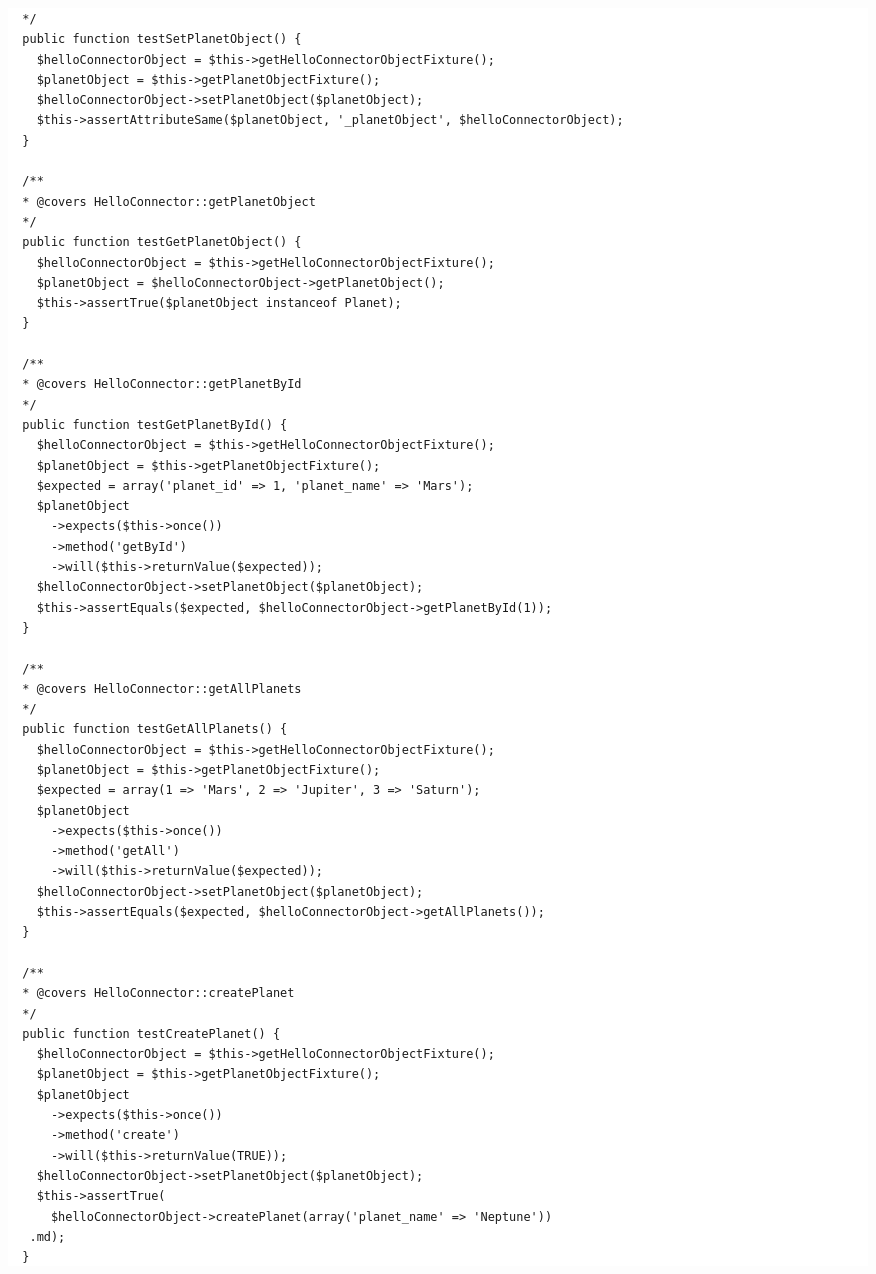 ~~~~ {.php}
  */
  public function testSetPlanetObject() {
    $helloConnectorObject = $this->getHelloConnectorObjectFixture();
    $planetObject = $this->getPlanetObjectFixture();
    $helloConnectorObject->setPlanetObject($planetObject);
    $this->assertAttributeSame($planetObject, '_planetObject', $helloConnectorObject);
  }

  /**
  * @covers HelloConnector::getPlanetObject
  */
  public function testGetPlanetObject() {
    $helloConnectorObject = $this->getHelloConnectorObjectFixture();
    $planetObject = $helloConnectorObject->getPlanetObject();
    $this->assertTrue($planetObject instanceof Planet);
  }

  /**
  * @covers HelloConnector::getPlanetById
  */
  public function testGetPlanetById() {
    $helloConnectorObject = $this->getHelloConnectorObjectFixture();
    $planetObject = $this->getPlanetObjectFixture();
    $expected = array('planet_id' => 1, 'planet_name' => 'Mars');
    $planetObject
      ->expects($this->once())
      ->method('getById')
      ->will($this->returnValue($expected));
    $helloConnectorObject->setPlanetObject($planetObject);
    $this->assertEquals($expected, $helloConnectorObject->getPlanetById(1));
  }

  /**
  * @covers HelloConnector::getAllPlanets
  */
  public function testGetAllPlanets() {
    $helloConnectorObject = $this->getHelloConnectorObjectFixture();
    $planetObject = $this->getPlanetObjectFixture();
    $expected = array(1 => 'Mars', 2 => 'Jupiter', 3 => 'Saturn');
    $planetObject
      ->expects($this->once())
      ->method('getAll')
      ->will($this->returnValue($expected));
    $helloConnectorObject->setPlanetObject($planetObject);
    $this->assertEquals($expected, $helloConnectorObject->getAllPlanets());
  }

  /**
  * @covers HelloConnector::createPlanet
  */
  public function testCreatePlanet() {
    $helloConnectorObject = $this->getHelloConnectorObjectFixture();
    $planetObject = $this->getPlanetObjectFixture();
    $planetObject
      ->expects($this->once())
      ->method('create')
      ->will($this->returnValue(TRUE));
    $helloConnectorObject->setPlanetObject($planetObject);
    $this->assertTrue(
      $helloConnectorObject->createPlanet(array('planet_name' => 'Neptune'))
   .md);
  }

~~~~